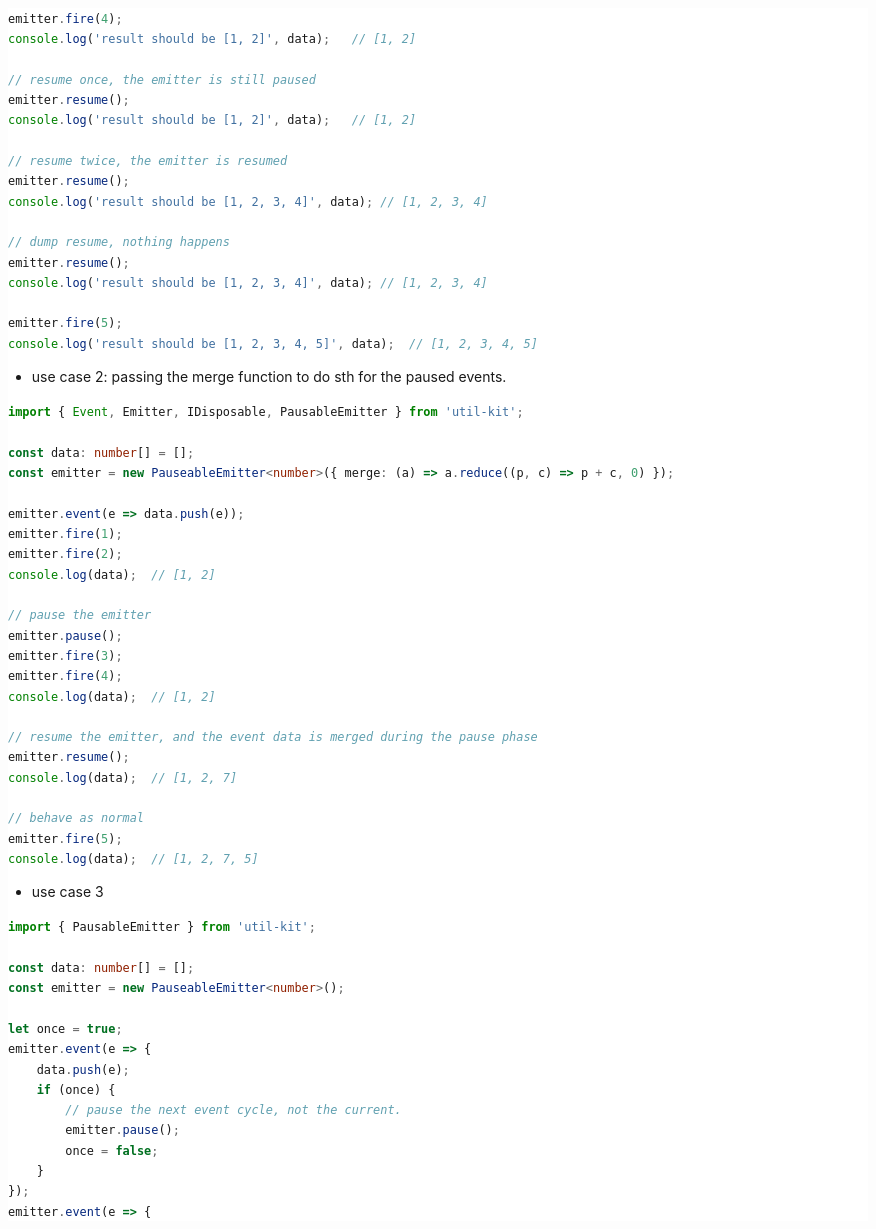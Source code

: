 ```ts
emitter.fire(4);
console.log('result should be [1, 2]', data);	// [1, 2]

// resume once, the emitter is still paused	
emitter.resume();
console.log('result should be [1, 2]', data);	// [1, 2]

// resume twice, the emitter is resumed
emitter.resume();
console.log('result should be [1, 2, 3, 4]', data);	// [1, 2, 3, 4]

// dump resume, nothing happens
emitter.resume();
console.log('result should be [1, 2, 3, 4]', data);	// [1, 2, 3, 4]

emitter.fire(5);
console.log('result should be [1, 2, 3, 4, 5]', data);	// [1, 2, 3, 4, 5]
```
* use case 2: passing the merge function to do sth for the paused events.	 

```ts
import { Event, Emitter, IDisposable, PausableEmitter } from 'util-kit';

const data: number[] = [];
const emitter = new PauseableEmitter<number>({ merge: (a) => a.reduce((p, c) => p + c, 0) });

emitter.event(e => data.push(e));
emitter.fire(1);
emitter.fire(2);
console.log(data);	// [1, 2]

// pause the emitter 
emitter.pause();
emitter.fire(3);
emitter.fire(4);
console.log(data);	// [1, 2]

// resume the emitter, and the event data is merged during the pause phase
emitter.resume();
console.log(data);	// [1, 2, 7]

// behave as normal
emitter.fire(5);
console.log(data);	// [1, 2, 7, 5]

```
* use case 3

```ts
import { PausableEmitter } from 'util-kit';

const data: number[] = [];
const emitter = new PauseableEmitter<number>();

let once = true;
emitter.event(e => {
	data.push(e);
	if (once) {
		// pause the next event cycle, not the current.		
		emitter.pause();
		once = false;
	}
});
emitter.event(e => {
```